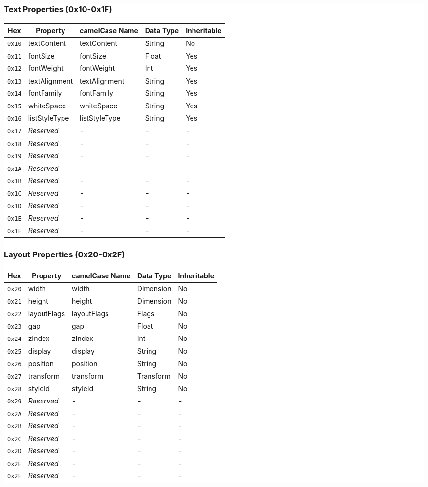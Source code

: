 ### Text Properties (0x10-0x1F)
| Hex | Property | camelCase Name | Data Type | Inheritable |
|-----|----------|----------------|-----------|-------------|
| `0x10` | textContent | textContent | String | No |
| `0x11` | fontSize | fontSize | Float | Yes |
| `0x12` | fontWeight | fontWeight | Int | Yes |
| `0x13` | textAlignment | textAlignment | String | Yes |
| `0x14` | fontFamily | fontFamily | String | Yes |
| `0x15` | whiteSpace | whiteSpace | String | Yes |
| `0x16` | listStyleType | listStyleType | String | Yes |
| `0x17` | *Reserved* | - | - | - |
| `0x18` | *Reserved* | - | - | - |
| `0x19` | *Reserved* | - | - | - |
| `0x1A` | *Reserved* | - | - | - |
| `0x1B` | *Reserved* | - | - | - |
| `0x1C` | *Reserved* | - | - | - |
| `0x1D` | *Reserved* | - | - | - |
| `0x1E` | *Reserved* | - | - | - |
| `0x1F` | *Reserved* | - | - | - |

### Layout Properties (0x20-0x2F)
| Hex | Property | camelCase Name | Data Type | Inheritable |
|-----|----------|----------------|-----------|-------------|
| `0x20` | width | width | Dimension | No |
| `0x21` | height | height | Dimension | No |
| `0x22` | layoutFlags | layoutFlags | Flags | No |
| `0x23` | gap | gap | Float | No |
| `0x24` | zIndex | zIndex | Int | No |
| `0x25` | display | display | String | No |
| `0x26` | position | position | String | No |
| `0x27` | transform | transform | Transform | No |
| `0x28` | styleId | styleId | String | No |
| `0x29` | *Reserved* | - | - | - |
| `0x2A` | *Reserved* | - | - | - |
| `0x2B` | *Reserved* | - | - | - |
| `0x2C` | *Reserved* | - | - | - |
| `0x2D` | *Reserved* | - | - | - |
| `0x2E` | *Reserved* | - | - | - |
| `0x2F` | *Reserved* | - | - | - |
